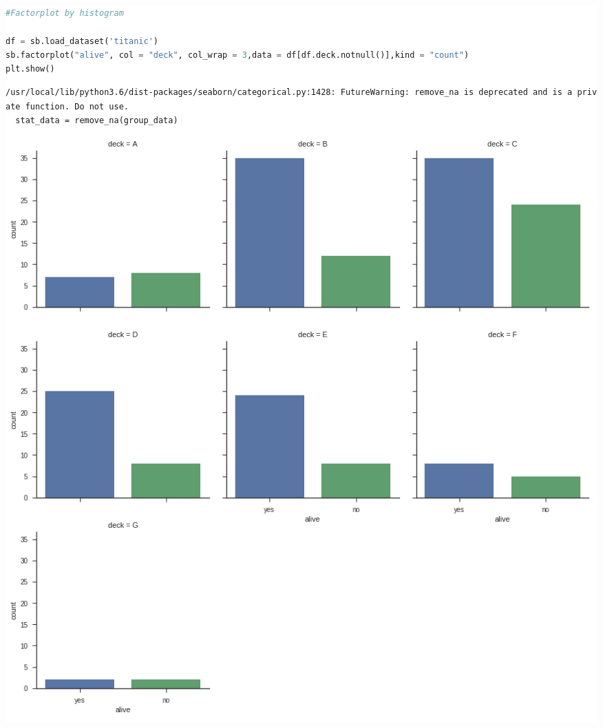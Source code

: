 

```python
#Factorplot by histogram

df = sb.load_dataset('titanic')
sb.factorplot("alive", col = "deck", col_wrap = 3,data = df[df.deck.notnull()],kind = "count")
plt.show()
```

    /usr/local/lib/python3.6/dist-packages/seaborn/categorical.py:1428: FutureWarning: remove_na is deprecated and is a private function. Do not use.
      stat_data = remove_na(group_data)



![png](output_34_1.png)
